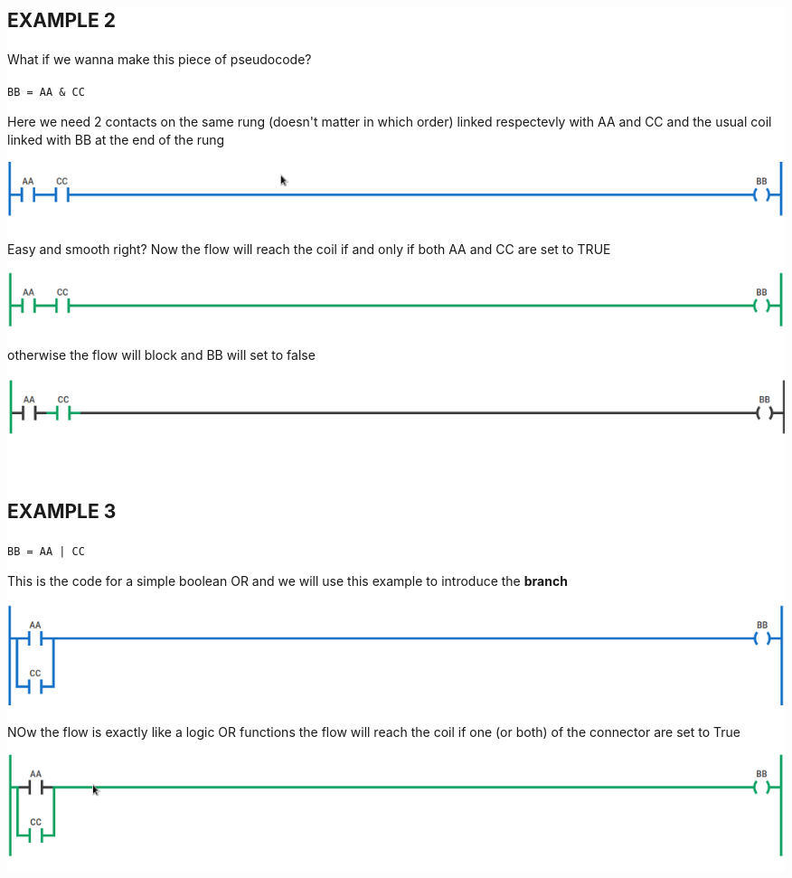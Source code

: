 ## EXAMPLE 2

What if we wanna make this piece of pseudocode?

```
BB = AA & CC
```

Here we need 2 contacts on the same rung (doesn't matter in which order) linked respectevly with AA and CC and the usual coil linked with BB at the end of the rung

![45.png](img/45.png)

Easy and smooth right? Now the flow will reach the coil if and only if both AA and CC are set to TRUE 

![46.png](img/46.png)

otherwise the flow will block and BB will set to false

![47.png](img/47.png)


<br>

## EXAMPLE 3
```
BB = AA | CC
```

This is the code for a simple boolean OR and we will use this example to introduce the **branch**

![48.png](img/48.png)

NOw the flow is exactly like a logic OR functions the flow will reach the coil if one (or both) of the connector are set to True

![49.png](img/49.png)
